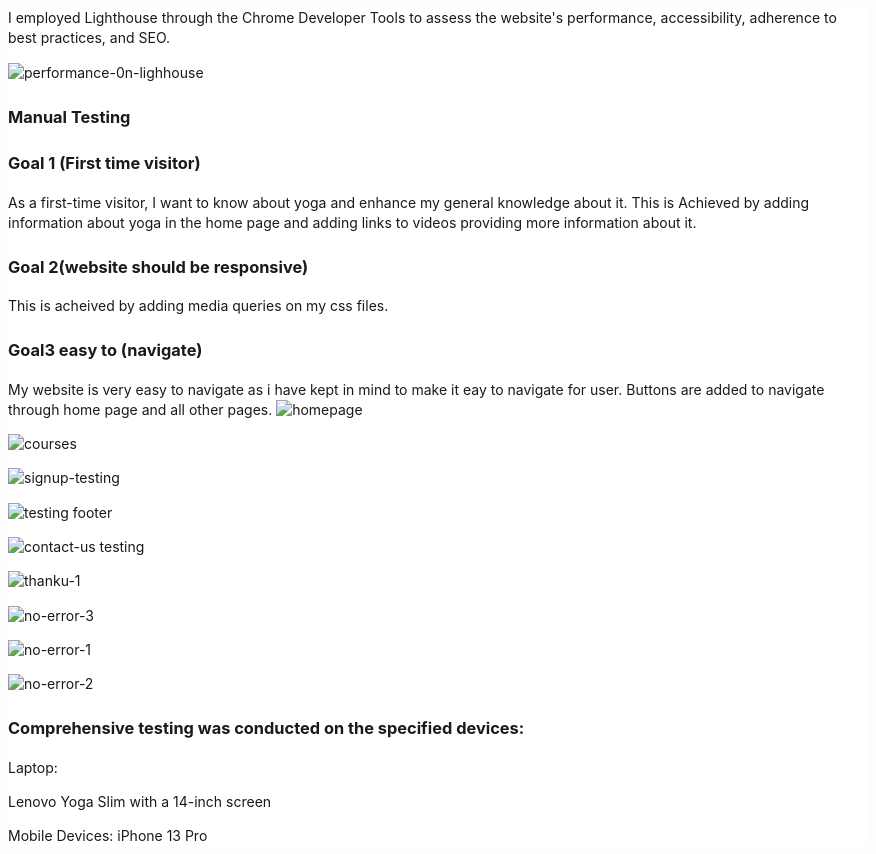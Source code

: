 
I employed Lighthouse through the Chrome Developer Tools to assess the website's performance, accessibility, adherence to best practices, and SEO.


![performance-0n-lighhouse](https://github.com/rakhigrover85/yogasite/assets/166944094/9b3eed74-3225-4cae-8b1e-8f58d46bf0f0)


### Manual Testing 

### Goal 1 (First time visitor)
As a first-time visitor, I want to know about yoga and enhance my general knowledge about it. This is Achieved by adding information about yoga in the home page and adding links to videos providing more information about it. 

### Goal 2(website should be responsive)
This is acheived by adding media queries on my css files. 

### Goal3 easy to (navigate) 

My website is very easy to navigate as i have kept in mind to make it eay to navigate for user. Buttons are added to navigate through home page and all other pages.
![homepage](https://github.com/rakhigrover85/yogasite/assets/166944094/414893e9-9227-4897-be3c-fdfc9f357371)


![courses](https://github.com/rakhigrover85/yogasite/assets/166944094/4755ed70-0069-4073-88b2-096f238f07c5)


![signup-testing](https://github.com/rakhigrover85/yogasite/assets/166944094/ec7895ec-4d81-4eb0-aed5-d3b595f9265d)

![testing footer](https://github.com/rakhigrover85/yogasite/assets/166944094/a8910791-a769-4f89-a686-756acff85b75)

![contact-us testing](https://github.com/rakhigrover85/yogasite/assets/166944094/fa189c24-8f76-4cd7-b938-652466ab5aa6)

![thanku-1](https://github.com/rakhigrover85/yogasite/assets/166944094/a4640293-4639-40d0-87da-a23b2d2d13d9)

![no-error-3](https://github.com/rakhigrover85/yogasite/assets/166944094/270960de-6443-4d2d-a7b0-4492629aa46c)

![no-error-1](https://github.com/rakhigrover85/yogasite/assets/166944094/339d0ba3-9c16-4085-aaa4-d709c328a688)

![no-error-2](https://github.com/rakhigrover85/yogasite/assets/166944094/c60ec62d-e0b9-41b3-a53b-6fa42f8656eb)





### Comprehensive testing was conducted on the specified devices:

Laptop:

Lenovo Yoga Slim with a 14-inch screen

Mobile Devices:
iPhone 13 Pro

